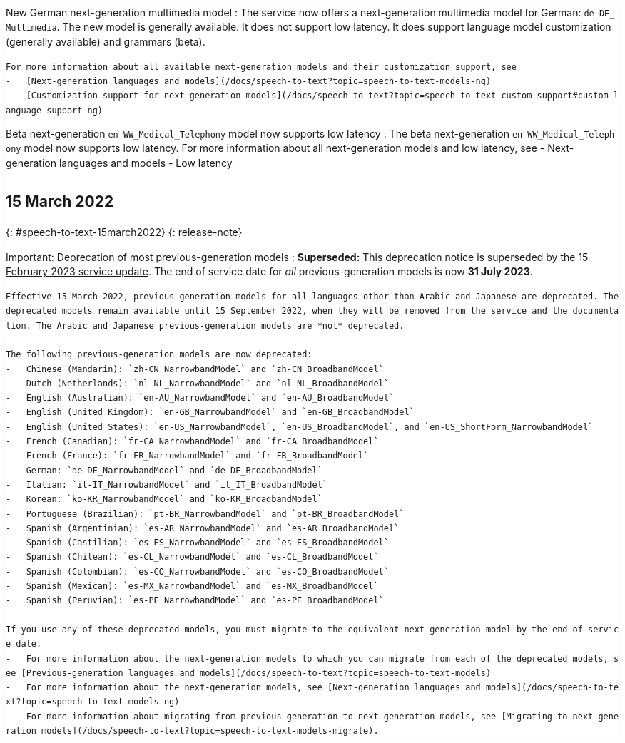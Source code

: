 New German next-generation multimedia model
:   The service now offers a next-generation multimedia model for German: `de-DE_Multimedia`. The new model is generally available. It does not support low latency. It does support language model customization (generally available) and grammars (beta).

    For more information about all available next-generation models and their customization support, see
    -   [Next-generation languages and models](/docs/speech-to-text?topic=speech-to-text-models-ng)
    -   [Customization support for next-generation models](/docs/speech-to-text?topic=speech-to-text-custom-support#custom-language-support-ng)

Beta next-generation `en-WW_Medical_Telephony` model now supports low latency
:   The beta next-generation `en-WW_Medical_Telephony` model now supports low latency. For more information about all next-generation models and low latency, see
    -   [Next-generation languages and models](/docs/speech-to-text?topic=speech-to-text-models-ng)
    -   [Low latency](/docs/speech-to-text?topic=speech-to-text-interim#low-latency)

## 15 March 2022
{: #speech-to-text-15march2022}
{: release-note}

Important: Deprecation of most previous-generation models
:   **Superseded:** This deprecation notice is superseded by the [15 February 2023 service update](#speech-to-text-15february2023). The end of service date for *all* previous-generation models is now **31 July 2023**.

    Effective 15 March 2022, previous-generation models for all languages other than Arabic and Japanese are deprecated. The deprecated models remain available until 15 September 2022, when they will be removed from the service and the documentation. The Arabic and Japanese previous-generation models are *not* deprecated.

    The following previous-generation models are now deprecated:
    -   Chinese (Mandarin): `zh-CN_NarrowbandModel` and `zh-CN_BroadbandModel`
    -   Dutch (Netherlands): `nl-NL_NarrowbandModel` and `nl-NL_BroadbandModel`
    -   English (Australian): `en-AU_NarrowbandModel` and `en-AU_BroadbandModel`
    -   English (United Kingdom): `en-GB_NarrowbandModel` and `en-GB_BroadbandModel`
    -   English (United States): `en-US_NarrowbandModel`, `en-US_BroadbandModel`, and `en-US_ShortForm_NarrowbandModel`
    -   French (Canadian): `fr-CA_NarrowbandModel` and `fr-CA_BroadbandModel`
    -   French (France): `fr-FR_NarrowbandModel` and `fr-FR_BroadbandModel`
    -   German: `de-DE_NarrowbandModel` and `de-DE_BroadbandModel`
    -   Italian: `it-IT_NarrowbandModel` and `it_IT_BroadbandModel`
    -   Korean: `ko-KR_NarrowbandModel` and `ko-KR_BroadbandModel`
    -   Portuguese (Brazilian): `pt-BR_NarrowbandModel` and `pt-BR_BroadbandModel`
    -   Spanish (Argentinian): `es-AR_NarrowbandModel` and `es-AR_BroadbandModel`
    -   Spanish (Castilian): `es-ES_NarrowbandModel` and `es-ES_BroadbandModel`
    -   Spanish (Chilean): `es-CL_NarrowbandModel` and `es-CL_BroadbandModel`
    -   Spanish (Colombian): `es-CO_NarrowbandModel` and `es-CO_BroadbandModel`
    -   Spanish (Mexican): `es-MX_NarrowbandModel` and `es-MX_BroadbandModel`
    -   Spanish (Peruvian): `es-PE_NarrowbandModel` and `es-PE_BroadbandModel`

    If you use any of these deprecated models, you must migrate to the equivalent next-generation model by the end of service date.
    -   For more information about the next-generation models to which you can migrate from each of the deprecated models, see [Previous-generation languages and models](/docs/speech-to-text?topic=speech-to-text-models)
    -   For more information about the next-generation models, see [Next-generation languages and models](/docs/speech-to-text?topic=speech-to-text-models-ng)
    -   For more information about migrating from previous-generation to next-generation models, see [Migrating to next-generation models](/docs/speech-to-text?topic=speech-to-text-models-migrate).
